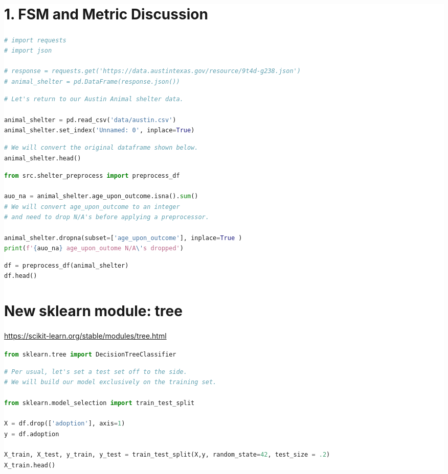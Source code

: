 # 1. FSM and Metric Discussion


```python
# import requests
# import json

# response = requests.get('https://data.austintexas.gov/resource/9t4d-g238.json')
# animal_shelter = pd.DataFrame(response.json())
```


```python
# Let's return to our Austin Animal shelter data.

animal_shelter = pd.read_csv('data/austin.csv')
animal_shelter.set_index('Unnamed: 0', inplace=True)
```


```python
# We will convert the original dataframe shown below.
animal_shelter.head()
```


```python
from src.shelter_preprocess import preprocess_df

auo_na = animal_shelter.age_upon_outcome.isna().sum()
# We will convert age_upon_outcome to an integer
# and need to drop N/A's before applying a preprocessor.

animal_shelter.dropna(subset=['age_upon_outcome'], inplace=True )
print(f'{auo_na} age_upon_outome N/A\'s dropped')
```


```python
df = preprocess_df(animal_shelter)
df.head()
```

# New sklearn module: tree
https://scikit-learn.org/stable/modules/tree.html


```python
from sklearn.tree import DecisionTreeClassifier
```


```python
# Per usual, let's set a test set off to the side.  
# We will build our model exclusively on the training set.

from sklearn.model_selection import train_test_split

X = df.drop(['adoption'], axis=1)
y = df.adoption

X_train, X_test, y_train, y_test = train_test_split(X,y, random_state=42, test_size = .2)
X_train.head()

```
